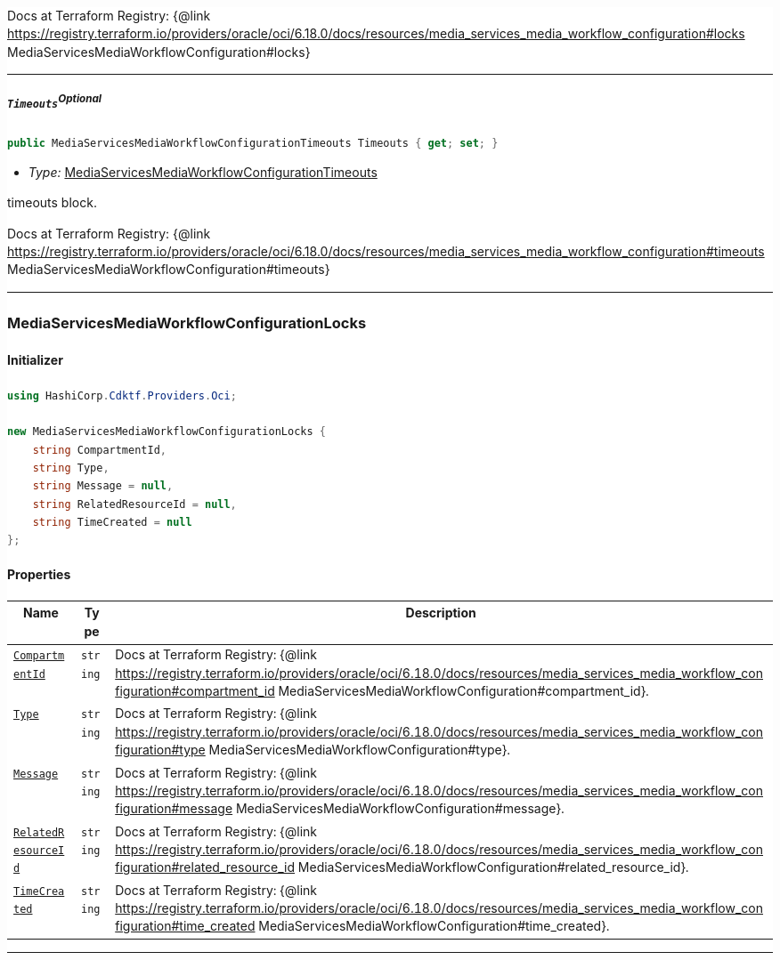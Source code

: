 Docs at Terraform Registry: {@link https://registry.terraform.io/providers/oracle/oci/6.18.0/docs/resources/media_services_media_workflow_configuration#locks MediaServicesMediaWorkflowConfiguration#locks}

---

##### `Timeouts`<sup>Optional</sup> <a name="Timeouts" id="rhizo-co-terraform-provider-oci.mediaServicesMediaWorkflowConfiguration.MediaServicesMediaWorkflowConfigurationConfig.property.timeouts"></a>

```csharp
public MediaServicesMediaWorkflowConfigurationTimeouts Timeouts { get; set; }
```

- *Type:* <a href="#rhizo-co-terraform-provider-oci.mediaServicesMediaWorkflowConfiguration.MediaServicesMediaWorkflowConfigurationTimeouts">MediaServicesMediaWorkflowConfigurationTimeouts</a>

timeouts block.

Docs at Terraform Registry: {@link https://registry.terraform.io/providers/oracle/oci/6.18.0/docs/resources/media_services_media_workflow_configuration#timeouts MediaServicesMediaWorkflowConfiguration#timeouts}

---

### MediaServicesMediaWorkflowConfigurationLocks <a name="MediaServicesMediaWorkflowConfigurationLocks" id="rhizo-co-terraform-provider-oci.mediaServicesMediaWorkflowConfiguration.MediaServicesMediaWorkflowConfigurationLocks"></a>

#### Initializer <a name="Initializer" id="rhizo-co-terraform-provider-oci.mediaServicesMediaWorkflowConfiguration.MediaServicesMediaWorkflowConfigurationLocks.Initializer"></a>

```csharp
using HashiCorp.Cdktf.Providers.Oci;

new MediaServicesMediaWorkflowConfigurationLocks {
    string CompartmentId,
    string Type,
    string Message = null,
    string RelatedResourceId = null,
    string TimeCreated = null
};
```

#### Properties <a name="Properties" id="Properties"></a>

| **Name** | **Type** | **Description** |
| --- | --- | --- |
| <code><a href="#rhizo-co-terraform-provider-oci.mediaServicesMediaWorkflowConfiguration.MediaServicesMediaWorkflowConfigurationLocks.property.compartmentId">CompartmentId</a></code> | <code>string</code> | Docs at Terraform Registry: {@link https://registry.terraform.io/providers/oracle/oci/6.18.0/docs/resources/media_services_media_workflow_configuration#compartment_id MediaServicesMediaWorkflowConfiguration#compartment_id}. |
| <code><a href="#rhizo-co-terraform-provider-oci.mediaServicesMediaWorkflowConfiguration.MediaServicesMediaWorkflowConfigurationLocks.property.type">Type</a></code> | <code>string</code> | Docs at Terraform Registry: {@link https://registry.terraform.io/providers/oracle/oci/6.18.0/docs/resources/media_services_media_workflow_configuration#type MediaServicesMediaWorkflowConfiguration#type}. |
| <code><a href="#rhizo-co-terraform-provider-oci.mediaServicesMediaWorkflowConfiguration.MediaServicesMediaWorkflowConfigurationLocks.property.message">Message</a></code> | <code>string</code> | Docs at Terraform Registry: {@link https://registry.terraform.io/providers/oracle/oci/6.18.0/docs/resources/media_services_media_workflow_configuration#message MediaServicesMediaWorkflowConfiguration#message}. |
| <code><a href="#rhizo-co-terraform-provider-oci.mediaServicesMediaWorkflowConfiguration.MediaServicesMediaWorkflowConfigurationLocks.property.relatedResourceId">RelatedResourceId</a></code> | <code>string</code> | Docs at Terraform Registry: {@link https://registry.terraform.io/providers/oracle/oci/6.18.0/docs/resources/media_services_media_workflow_configuration#related_resource_id MediaServicesMediaWorkflowConfiguration#related_resource_id}. |
| <code><a href="#rhizo-co-terraform-provider-oci.mediaServicesMediaWorkflowConfiguration.MediaServicesMediaWorkflowConfigurationLocks.property.timeCreated">TimeCreated</a></code> | <code>string</code> | Docs at Terraform Registry: {@link https://registry.terraform.io/providers/oracle/oci/6.18.0/docs/resources/media_services_media_workflow_configuration#time_created MediaServicesMediaWorkflowConfiguration#time_created}. |

---